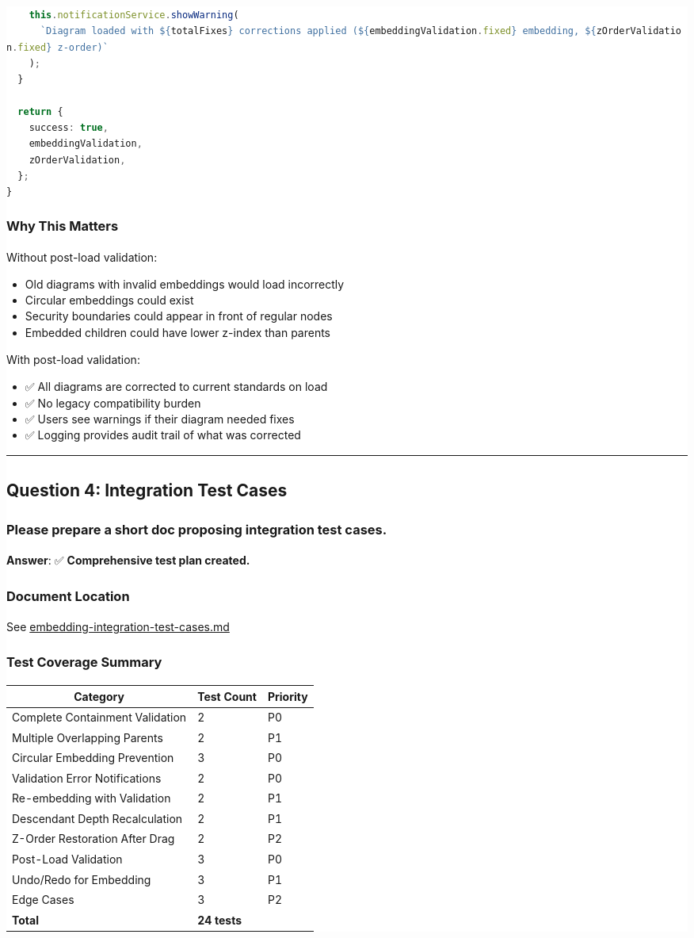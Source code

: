 ```typescript
    this.notificationService.showWarning(
      `Diagram loaded with ${totalFixes} corrections applied (${embeddingValidation.fixed} embedding, ${zOrderValidation.fixed} z-order)`
    );
  }

  return {
    success: true,
    embeddingValidation,
    zOrderValidation,
  };
}
```

### Why This Matters

Without post-load validation:
- Old diagrams with invalid embeddings would load incorrectly
- Circular embeddings could exist
- Security boundaries could appear in front of regular nodes
- Embedded children could have lower z-index than parents

With post-load validation:
- ✅ All diagrams are corrected to current standards on load
- ✅ No legacy compatibility burden
- ✅ Users see warnings if their diagram needed fixes
- ✅ Logging provides audit trail of what was corrected

---

## Question 4: Integration Test Cases

### Please prepare a short doc proposing integration test cases.

**Answer**: ✅ **Comprehensive test plan created.**

### Document Location

See [embedding-integration-test-cases.md](../testing/embedding-integration-test-cases.md)

### Test Coverage Summary

| Category | Test Count | Priority |
|----------|------------|----------|
| Complete Containment Validation | 2 | P0 |
| Multiple Overlapping Parents | 2 | P1 |
| Circular Embedding Prevention | 3 | P0 |
| Validation Error Notifications | 2 | P0 |
| Re-embedding with Validation | 2 | P1 |
| Descendant Depth Recalculation | 2 | P1 |
| Z-Order Restoration After Drag | 2 | P2 |
| Post-Load Validation | 3 | P0 |
| Undo/Redo for Embedding | 3 | P1 |
| Edge Cases | 3 | P2 |
| **Total** | **24 tests** | |
